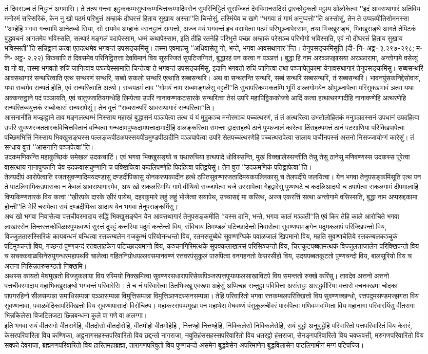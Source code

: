 तं दिवसञ्च तं निट्ठानं अगमासि। ते तत्थ गन्त्वा इट्ठककम्मसुधाकम्मचित्तकम्मादिवसेन सुपरिनिट्ठितं सुसज्जितं देवविमानसदिसं द्वारकोट्ठकतो पट्ठाय ओलोकेत्वा ‘‘इदं आवसथागारं अतिविय मनोरमं सस्सिरिकं, केन नु खो पठमं परिभुत्तं अम्हाकं दीघरत्तं हिताय सुखाय अस्सा’’ति चिन्तेसुं, तस्मिंयेव च खणे ‘‘भगवा तं गामं अनुप्पत्तो’’ति अस्सोसुं, तेन ते उप्पन्नपीतिसोमनस्सा ‘‘अम्हेहि भगवा गन्त्वापि आनेतब्बो सिया, सो सयमेव अम्हाकं वसनट्ठानं सम्पत्तो, अज्ज मयं भगवन्तं इध वसापेत्वा पठमं परिभुञ्जापेस्साम, तथा भिक्खुसङ्घं, भिक्खुसङ्घे आगते तेपिटकं बुद्धवचनं आगतमेव भविस्सति, सत्थारं मङ्गलं वदापेस्साम, धम्मं कथापेस्साम, इति तीहि रतनेहि परिभुत्ते पच्छा अम्हाकं परेसञ्च परिभोगो भविस्सति, एवं नो दीघरत्तं हिताय सुखाय भविस्सती’’ति सन्निट्ठानं कत्वा एतदत्थमेव भगवन्तं उपसङ्कमिंसु। तस्मा एवमाहंसु ‘‘अधिवासेतु नो, भन्ते, भगवा आवसथागार’’न्ति। तेनुपसङ्कमिंसूति (दी॰ नि॰ अट्ठ॰ ३.२९७-२९८; म॰ नि॰ अट्ठ॰ २.२२) किञ्चापि तं दिवसमेव परिनिट्ठितत्ता देवविमानं विय सुसज्जितं सुपटिजग्गितं, बुद्धारहं पन कत्वा न पञ्ञत्तं। बुद्धा हि नाम अरञ्ञज्झासया अरञ्ञारामा, अन्तोगामे वसेय्युं वा नो वा, तस्मा भगवतो रुचिं जानित्वाव पञ्ञपेस्सामाति चिन्तेत्वा ते भगवन्तं उपसङ्कमिंसु, इदानि भगवतो रुचिं जानित्वा तथा पञ्ञापेतुकामा येनावसथागारं तेनुपसङ्कमिंसु। सब्बसन्थरिं आवसथागारं सन्थरित्वाति एत्थ सन्थरणं सन्थरि, सब्बो सकलो सन्थरि एत्थाति सब्बसन्थरि। अथ वा सन्थतन्ति सन्थरि, सब्बं सन्थरि सब्बसन्थरि, तं सब्बसन्थरिं। भावनपुंसकनिद्देसोवायं, यथा सब्बमेव सन्थतं होति, एवं सन्थरित्वाति अत्थो। सब्बपठमं ताव ‘‘गोमयं नाम सब्बमङ्गलेसु वट्टती’’ति सुधापरिकम्मकतम्पि भूमिं अल्लगोमयेन ओपुञ्जापेत्वा परिसुक्खभावं ञत्वा यथा अक्कन्तट्ठाने पदं पञ्ञायति, एवं चातुज्जातियगन्धेहि लिम्पेत्वा उपरि नानावण्णकटसारके सन्थरित्वा तेसं उपरि महापिट्ठिककोजवे आदिं कत्वा हत्थत्थरणादीहि नानावण्णेहि अत्थरणेहि सन्थरितब्बयुत्तकं सब्बोकासं सन्थरापेसुं। तेन वुत्तं ‘‘सब्बसन्थरिं आवसथागारं सन्थरित्वा’’ति।  
आसनानीति मज्झट्ठाने ताव मङ्गलत्थम्भं निस्साय महारहं बुद्धासनं पञ्ञपेत्वा तत्थ यं यं मुदुकञ्च मनोरमञ्च पच्चत्थरणं, तं तं अत्थरित्वा उभतोलोहितकं मनुञ्ञदस्सनं उपधानं उपदहित्वा उपरि सुवण्णरजततारकविचित्तवितानं बन्धित्वा गन्धदामपुप्फदामपत्तादामादीहि अलङ्करित्वा समन्ता द्वादसहत्थे ठाने पुप्फजालं कारेत्वा तिंसहत्थमत्तं ठानं पटसाणिया परिक्खिपापेत्वा पच्छिमभित्तिं निस्साय भिक्खुसङ्घस्स पल्लङ्कपीठअपस्सयपीठमुण्डपीठादीनि पञ्ञपापेत्वा उपरि सेतपच्चत्थरणेहि पच्चत्थरापेत्वा सालाय पाचीनपस्सं अत्तनो निसज्जायोग्गं कारेसुं। तं सन्धाय वुत्तं ‘‘आसनानि पञ्ञपेत्वा’’ति।  
उदकमणिकन्ति महाकुच्छिकं समेखलं उदकचाटिं। एवं भगवा भिक्खुसङ्घो च यथारुचिया हत्थपादे धोविस्सन्ति, मुखं विक्खालेस्सन्तीति तेसु तेसु ठानेसु मणिवण्णस्स उदकस्स पूरेत्वा वासत्थाय नानापुप्फानि चेव उदकवासचुण्णानि च पक्खिपित्वा कदलिपण्णेहि पिदहित्वा पतिट्ठपेसुं। तेन वुत्तं ‘‘उदकमणिकं पतिट्ठापेत्वा’’ति।  
तेलपदीपं आरोपेत्वाति रजतसुवण्णादिमयदण्डासु दण्डदीपिकासु योनकरूपकादीनं हत्थे ठपितसुवण्णरजतादिमयकपल्लिकासु च तेलपदीपे जलयित्वा। येन भगवा तेनुपसङ्कमिंसूति एत्थ पन ते पाटलिगामिकउपासका न केवलं आवसथागारमेव, अथ खो सकलस्मिम्पि गामे वीथियो सज्जापेत्वा धजे उस्सापेत्वा गेहद्वारेसु पुण्णघटे च कदलिआदयो च ठपापेत्वा सकलगामं दीपमालाहि विप्पकिण्णतारकं विय कत्वा ‘‘खीरपके दारके खीरं पायेथ, दहरकुमारे लहुं लहुं भोजेत्वा सयापेथ, उच्चासद्दं मा करित्थ, अज्ज एकरत्तिं सत्था अन्तोगामे वसिस्सति, बुद्धा नाम अप्पसद्दकामा होन्ती’’ति भेरिं चरापेत्वा सयं दण्डदीपिका आदाय येन भगवा तेनुपसङ्कमिंसु।  
अथ खो भगवा निवासेत्वा पत्तचीवरमादाय सद्धिं भिक्खुसङ्घेन येन आवसथागारं तेनुपसङ्कमीति ‘‘यस्स दानि, भन्ते, भगवा कालं मञ्ञती’’ति एवं किर तेहि काले आरोचिते भगवा लाखारसेन तिन्तरत्तकोविळारपुप्फवण्णं सुरत्तं दुपट्टं कत्तरिया पदुमं कन्तेन्तो विय, संविधाय तिमण्डलं पटिच्छादेन्तो निवासेत्वा सुवण्णपामङ्गेन पदुमकलापं परिक्खिपन्तो विय, विज्जुलतासस्सिरिकं कायबन्धनं बन्धित्वा रत्तकम्बलेन गजकुम्भं परियोनन्धन्तो विय, रतनसतुब्बेधे सुवण्णग्घिके पवाळजालं खिपमानो विय, महति सुवण्णचेतिये रत्तकम्बलकञ्चुकं पटिमुञ्चन्तो विय, गच्छन्तं पुण्णचन्दं रत्तवलाहकेन पटिच्छादयमानो विय, कञ्चनगिरिमत्थके सुपक्कलाखारसं परिसिञ्चन्तो विय, चित्तकूटपब्बतमत्थकं विज्जुलताजालेन परिक्खिपन्तो विय च सचक्कवाळसिनेरुयुगन्धरमहापथविं चालेत्वा गहितनिग्रोधपल्लवसमानवण्णं रत्तवरपंसुकूलं पारुपित्वा वनगहनतो केसरसीहो विय, उदयपब्बतकूटतो पुण्णचन्दो विय, बालसूरियो विय च अत्तना निसिन्नतरुसण्डतो निक्खमि।  
अथस्स कायतो मेघमुखतो विज्जुकलापा विय रस्मियो निक्खमित्वा सुवण्णरसधारापरिसेकपिञ्जरपत्तपुप्फफलसाखाविटपे विय समन्ततो रुक्खे करिंसु। तावदेव अत्तनो अत्तनो पत्तचीवरमादाय महाभिक्खुसङ्घो भगवन्तं परिवारेसि। ते च नं परिवारेत्वा ठितभिक्खू एवरूपा अहेसुं अप्पिच्छा सन्तुट्ठा पविवित्ता असंसट्ठा आरद्धवीरिया वत्तारो वचनक्खमा चोदका पापगरहिनो सीलसम्पन्ना समाधिसम्पन्ना पञ्ञासम्पन्ना विमुत्तिसम्पन्ना विमुत्तिञाणदस्सनसम्पन्ना। तेहि परिवारितो भगवा रत्तकम्बलपरिक्खित्तो विय सुवण्णक्खन्धो, रत्तपदुमसण्डमज्झगता विय सुवण्णनावा, पवाळवेदिकापरिक्खित्तो विय सुवण्णपासादो विरोचित्थ। महाकस्सपप्पमुखा पन महाथेरा मेघवण्णं पंसुकूलचीवरं पारुपित्वा मणिवम्मवम्मिता विय महानागा परिवारयिंसु वीतरागा भिन्नकिलेसा विजटितजटा छिन्नबन्धना कुले वा गणे वा अलग्गा।  
इति भगवा सयं वीतरागो वीतरागेहि, वीतदोसो वीतदोसेहि, वीतमोहो वीतमोहेहि , नित्तण्हो नित्तण्हेहि, निक्किलेसो निक्किलेसेहि, सयं बुद्धो अनुबुद्धेहि परिवारितो पत्तपरिवारितं विय केसरं, केसरपरिवारिता विय कण्णिका, अट्ठनागसहस्सपरिवारितो विय छद्दन्तो नागराजा, नवुतिहंससहस्सपरिवारितो विय धतरट्ठो हंसराजा, सेनङ्गपरिवारितो विय चक्कवत्ती, मरुगणपरिवारितो विय सक्को देवराजा, ब्रह्मगणपरिवारितो विय हारितमहाब्रह्मा, तारागणपरिवुतो विय पुण्णचन्दो असमेन बुद्धवेसेन अपरिमाणेन बुद्धविलासेन पाटलिगामीनं मग्गं पटिपज्जि।  